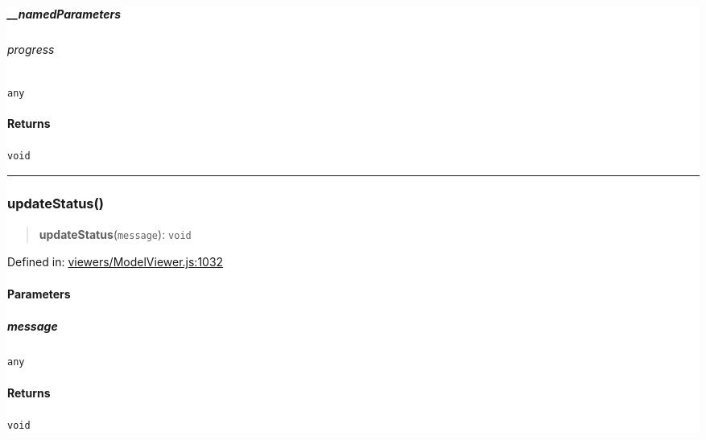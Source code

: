 ##### \_\_namedParameters

###### progress

`any`

#### Returns

`void`

***

### updateStatus()

> **updateStatus**(`message`): `void`

Defined in: [viewers/ModelViewer.js:1032](https://github.com/patrick-morrison/belowjs/blob/303f195918c8aa23c55f3b9dffc55c8bc17f9e21/src/viewers/ModelViewer.js#L1032)

#### Parameters

##### message

`any`

#### Returns

`void`
